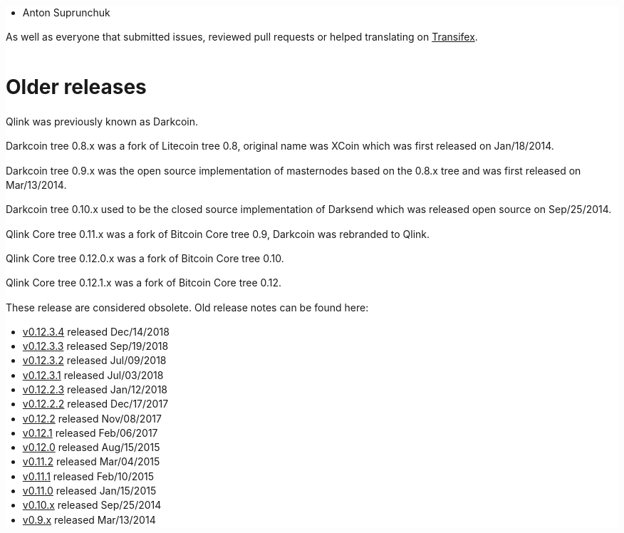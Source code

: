 - Anton Suprunchuk

As well as everyone that submitted issues, reviewed pull requests or helped translating on
[Transifex](https://www.transifex.com/projects/p/qlink/).

Older releases
==============

Qlink was previously known as Darkcoin.

Darkcoin tree 0.8.x was a fork of Litecoin tree 0.8, original name was XCoin
which was first released on Jan/18/2014.

Darkcoin tree 0.9.x was the open source implementation of masternodes based on
the 0.8.x tree and was first released on Mar/13/2014.

Darkcoin tree 0.10.x used to be the closed source implementation of Darksend
which was released open source on Sep/25/2014.

Qlink Core tree 0.11.x was a fork of Bitcoin Core tree 0.9,
Darkcoin was rebranded to Qlink.

Qlink Core tree 0.12.0.x was a fork of Bitcoin Core tree 0.10.

Qlink Core tree 0.12.1.x was a fork of Bitcoin Core tree 0.12.

These release are considered obsolete. Old release notes can be found here:

- [v0.12.3.4](https://github.com/qlinkmr/blob/master/doc/release-notes/qlink/release-notes-0.12.3.4.md) released Dec/14/2018
- [v0.12.3.3](https://github.com/qlinkmr/blob/master/doc/release-notes/qlink/release-notes-0.12.3.3.md) released Sep/19/2018
- [v0.12.3.2](https://github.com/qlinkmr/blob/master/doc/release-notes/qlink/release-notes-0.12.3.2.md) released Jul/09/2018
- [v0.12.3.1](https://github.com/qlinkmr/blob/master/doc/release-notes/qlink/release-notes-0.12.3.1.md) released Jul/03/2018
- [v0.12.2.3](https://github.com/qlinkmr/blob/master/doc/release-notes/qlink/release-notes-0.12.2.3.md) released Jan/12/2018
- [v0.12.2.2](https://github.com/qlinkmr/blob/master/doc/release-notes/qlink/release-notes-0.12.2.2.md) released Dec/17/2017
- [v0.12.2](https://github.com/qlinkmr/blob/master/doc/release-notes/qlink/release-notes-0.12.2.md) released Nov/08/2017
- [v0.12.1](https://github.com/qlinkmr/blob/master/doc/release-notes/qlink/release-notes-0.12.1.md) released Feb/06/2017
- [v0.12.0](https://github.com/qlinkmr/blob/master/doc/release-notes/qlink/release-notes-0.12.0.md) released Aug/15/2015
- [v0.11.2](https://github.com/qlinkmr/blob/master/doc/release-notes/qlink/release-notes-0.11.2.md) released Mar/04/2015
- [v0.11.1](https://github.com/qlinkmr/blob/master/doc/release-notes/qlink/release-notes-0.11.1.md) released Feb/10/2015
- [v0.11.0](https://github.com/qlinkmr/blob/master/doc/release-notes/qlink/release-notes-0.11.0.md) released Jan/15/2015
- [v0.10.x](https://github.com/qlinkmr/blob/master/doc/release-notes/qlink/release-notes-0.10.0.md) released Sep/25/2014
- [v0.9.x](https://github.com/qlinkmr/blob/master/doc/release-notes/qlink/release-notes-0.9.0.md) released Mar/13/2014

